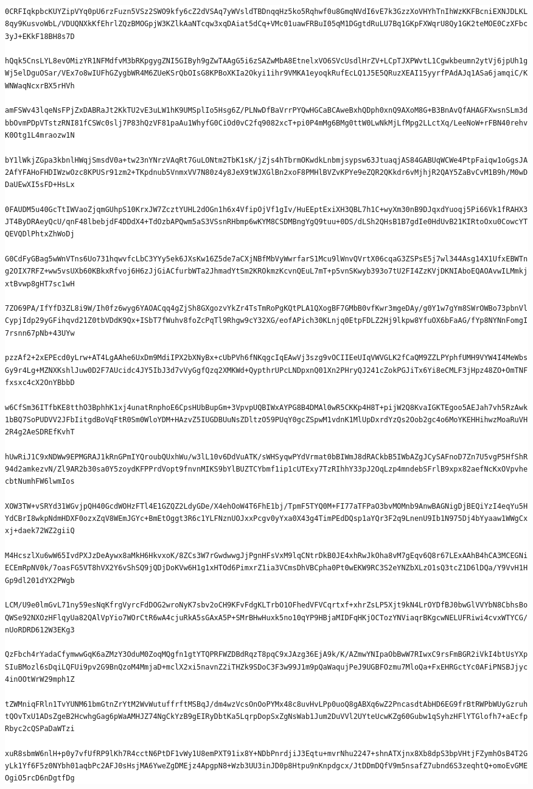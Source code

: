 ```compressed-json
0CRFIqkpbcKUYZipVYq0pU6rzFuzn5VSz2SWO9kfy6cZ2dVSAq7yWVsldTBDnqqHz5ko5Rqhwf0u8GmqNVdI6vE7k3GzzXoVHYhTnIhWzKKFBcniEXNJDLKL8qy9KusvoWbL/VDUQNXkKfEhrlZQzBMOGpjW3KZlkAaNTcqw3xqDAiat5dCq+VMc01uawFRBuI05qM1DGgtdRuLU7Bq1GKpFXWqrU8Qy1GK2teMOE0CzXFbc3yJ+EKkF18BH8s7D

hQqk5CnsLYL8evOMizYR1NFMdfvM3bRKpgygZNI5GIByh9gZwTAAgG5i6zSAZwMbA8EtnelxVO6SVcUsdlHrZV+LCpTJXPWvtL1Cgwkbeumn2ytVj6jpUh1gWj5elDguOSar/VEx7o8wIUFhGZygbWR4M6ZUeKSrQbOIsG8KPBoXKIa2Okyi1ihr9VMKA1eyoqkRufEcLQ1J5E5QRuzXEAI15yyrfPAdAJq1ASa6jamqiC/KWNWaqNcxrBX5rHVh

amFSWv43lqeNsFPjZxDABRaJt2KkTU2vE3uLW1hK9UMSplIo5Hsg6Z/PLNwDfBaVrrPYQwHGCaBCAweBxhQDph0xnQ9AXoM8G+B3BnAvQfAHAGFXwsnSLm3dbbOvmPDpVTstzRNI81fCSWc0slj7P83hQzVF81paAu1WhyfG0CiOd0vC2fq9082xcT+pi0P4mMg6BMg0ttW0LwNkMjLfMpg2LLctXq/LeeNoW+rFBN40rehvK0Otg1L4mraozw1N

bY1lWkjZGpa3kbnlHWqjSmsdV0a+tw23nYNrzVAqRt7GuLONtm2TbK1sK/jZjs4hTbrmOKwdkLnbmjsypsw63JtuaqjAS84GABUqWCWe4PtpFaiqw1oGgsJA2AfYFAHoFHDIWzwOzc8KPUSr91zm2+TKpdnub5VnmxVV7N80z4y8JeX9tWJXGlBn2xoF8PMHlBVZvKPYe9eZQR2QKkdr6vMjhjR2QAY5ZaBvCvM1B9h/M0wDDaUEwXI5sFD+HsLx

0FAUDM5u40GcTtIWVaoZjqmGUhpS10KrxJW7ZcztYUHL2dOGn1h6x4VfipOjVf1gIv/HuEEptExiXH3QBL7h1C+wyXm30nB9DJqxdYuoqj5Pi66Vk1fRAHX3JT4ByDRAeyQcU/qnF48lbebjdF4DDdX4+TdOzbAPQwm5aS3VSsnRHbmp6wKYM8CSDMBngYgQ9tuu+0DS/dLSh2QHsB1B7gdIe0HdUvB21KIRtoOxu0CowcYTQEVQDlPhtxZhWoDj

G0CdFyGBag5wWnVTns6Uo731hqwvfcLbC3YYy5ek6JXsKw16Z5de7aCXjNBfMbVyWwrfarS1Mcu9lWnvQVrtX06cqaG3ZSPsE5j7wl344Asg14X1UfxEBWTng2OIX7RFZ+ww5vsUXb60KBkxRfvoj6H6zJjGiACfurbWTa2JhmadYtSm2KROkmzKcvnQEuL7mT+p5vnSKwyb393o7tU2FI4ZzKVjDKNIAboEQAOAvwILMmkjxtBvwp8gHT7sc1wH

7ZO69PA/IfYfD3ZL8i9W/Ih0fz6wyg6YAOACqq4gZjSh8GXgozvYkZr4TsTmRoPgKQtPLA1QXogBF7GMbB0vfKwr3mgeDAy/g0Y1w7gYm8SWrOWBo73pbnVlCypjIdp29yGFihqvd21Z0tbVDdK9Qx+ISbT7fWuhv8foZcPqTl9Rhgw9cY32XG/eofAPich30KLnjq0EtpFDLZ2Hj9lkpw8YfuOX6bFaAG/fYp8NYNnFomgI7rsnn67pNb+43UYw

pzzAf2+2xEPEcd0yLrw+AT4LgAAhe6UxDm9MdiIPX2bXNyBx+cUbPVh6fNKqgcIqEAwVj3szg9vOCIIEeUIqVWVGLK2fCaQM9ZZLPYphfUMH9VYW4I4MeWbsGy9r4Lg+MZNXKshlJuw0D2F7AUcidc4JY5IbJ3d7vVyGgfQzq2XMKWd+QypthrUPcLNDpxnQ01Xn2PHryQJ241cZokPGJiTx6Yi8eCMLF3jHpz48ZO+OmTNFfxsxc4cX2OnYBbbD

w6CfSm36ITfbKE8tthO3BphhK1xj4unatRnphoE6CpsHUbBupGm+3VpvpUQBIWxAYPG8B4DMAl0wR5CKKp4H8T+pijW2Q8KvaIGKTEgoo5AEJah7vh5RzAwk1bBQ7SoPUDVV2JFbIitgdBoVqFtR0Sm0WloYDM+HAzvZ5IUGDBUuNsZDltzO59PUqY0gcZSpwM1vdnK1MlUpDxrdYzQs2Oob2gc4o6MoYKEHHihwzMoaRuVH2R4g2AeSDREfKvhT

hUwRiJ1C9xNDWw9EPMGRAJ1kRnGPmIYQroubQUxhWu/w3lL10v6DdVuATK/sWHSyqwPYdVrmat0bBIWmJ8dRACkbB5IWbAZgJCySAFnoD7Zn7U5vgP5HfShR94d2amkezvN/Zl9AR2b30sa0Y5zoydKFPPrdVopt9fnvnMIKS9bYlBUZTCYbmf1ip1cUTExy7TzRIhhY33pJ2OqLzp4mndebSFrlB9xpx82aefNcKxOVpvhecbtNumhFW6lwmIos

XOW3TW+vSRYd31WGvjpQH40GcdWOHzFTl4E1GZQZ2LdyGDe/X4ehOoW4T6FhE1bj/TpmF5TYQ0M+FI77aTFPaO3bvMOMnb9AnwBAGNigDjBEQiYzI4eqYu5HYdCBrI8wkpNdmHDXF0ozxZqV8WEmJGYc+BmEtOggt3R6c1YLFNznUOJxxPcgv0yYxa0X43g4TimPEdDQsp1aYQr3F2q9LnenU9Ib1N975Dj4bYyaaw1WWgCxxj+daek72WZ2giiQ

M4HcszlXu6wW65IvdPXJzDeAywx8aMkH6HkvxoK/8ZCs3W7rGwdwwgJjPgnHFsVxM9lqCNtrDkB0JE4xhRwJkOha8vM7gEqv6Q8r67LExAAhB4hCA3MCEGNiECEmRpNV0k/7oasFG5VT8hVX2Y6vShSQ9jQDjDoKVw6H1g1xHTOd6PimxrZ1ia3VCmsDhVBCpha0Pt0wEKW9RC3S2eYNZbXLzO1sQ3tcZ1D6lDQa/Y9VvH1HGp9dl201dYX2PWgb

LCM/U9e0lmGvL71ny59esNqKfrgVyrcFdDOG2wroNyK7sbv2oCH9KFvFdgKLTrbO1OFhedVFVCqrtxf+xhrZsLP5Xjt9kN4LrOYDfBJ0bwGlVVYbN8CbhsBoQWSe92NXOzHFlqyUa82QAlVpYio7WOrCtR6wA4cjuRkA5sGAxA5P+SMrBHwHuxk5no10qYP9HBjaMIDFqHKjOCTozYNViaqrBKgcwNELUFRiwi4cvxWTYCG/nUoRDRD612W3EKg3

QzFbch4rYadaCfymwwGqK6aZMzY3OduM0ZoqMQgfn1gtYTQPRFWZDBdRqzT8pqC9xJAzg36EjA9k/K/AZmwYNIpaObBwW7RIwxC9rsFmBGR2iVkI4btUsYXpSIuBMozl6sDqiLQFUi9pv2G9BnQzoM4MmjaD+mclX2xi5navnZ2iTHZk9SDoC3F3w99J1m9pQaWaqujPeJ9UGBFOzmu7MloQa+FxEHRGctYc0AFiPNSBJjyc4inOOtWrW29mph1Z

tZWMniqFRln1TvYUNM61bmGtnZrYtM2WvWutuffrftMSBqJ/dm4wzVcsOnOoPYMx48c8uvHvLPp0uoQ8gABXq6wZ2PncasdtAbHD6EG9frBtRWPbWUyGzruhtQOvTxU1ADsZgeB2HcwhgGag6pWaAMHJZ74NgCkYzB9gEIRyDbtKa5LqrpDopSxZgNsWab1Jum2DuVVl2UYteUcwKZg60Gubw1qSyhzHFlYTGlofh7+aEcfpRbyc2cQSPaDaWTzi

xuR8sbmW6nlH+p0y7vfUfRP9lKh7R4cctN6PtDF1vWy1U8emPXT91ix8Y+NDbPnrdjiJ3Eqtu+mvrNhu2247+shnATXjnx8Xb8dpS3bpVHtjFZymhOsB4T2GyLk1Yf6F5z0NYbh01aqbPc2AFJ0sHsjMA6YweZgDMEjz4ApgpN8+Wzb3UU3inJD0p8Htpu9nKnpdgcx/JtDDmDQfV9m5nsafZ7ubnd6S3zeqhtQ+omoEvGMEOgiO5rcD6nDgtfDg
```
